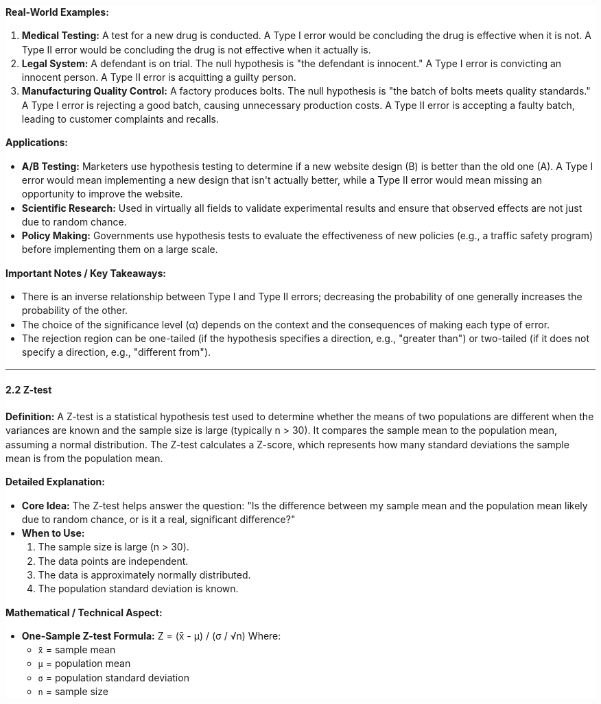 **Real-World Examples:**
1.  **Medical Testing:** A test for a new drug is conducted. A Type I error would be concluding the drug is effective when it is not. A Type II error would be concluding the drug is not effective when it actually is.
2.  **Legal System:** A defendant is on trial. The null hypothesis is "the defendant is innocent." A Type I error is convicting an innocent person. A Type II error is acquitting a guilty person.
3.  **Manufacturing Quality Control:** A factory produces bolts. The null hypothesis is "the batch of bolts meets quality standards." A Type I error is rejecting a good batch, causing unnecessary production costs. A Type II error is accepting a faulty batch, leading to customer complaints and recalls.

**Applications:**
*   **A/B Testing:** Marketers use hypothesis testing to determine if a new website design (B) is better than the old one (A). A Type I error would mean implementing a new design that isn't actually better, while a Type II error would mean missing an opportunity to improve the website.
*   **Scientific Research:** Used in virtually all fields to validate experimental results and ensure that observed effects are not just due to random chance.
*   **Policy Making:** Governments use hypothesis tests to evaluate the effectiveness of new policies (e.g., a traffic safety program) before implementing them on a large scale.

**Important Notes / Key Takeaways:**
*   There is an inverse relationship between Type I and Type II errors; decreasing the probability of one generally increases the probability of the other.
*   The choice of the significance level (α) depends on the context and the consequences of making each type of error.
*   The rejection region can be one-tailed (if the hypothesis specifies a direction, e.g., "greater than") or two-tailed (if it does not specify a direction, e.g., "different from").

---

#### **2.2 Z-test**

**Definition:**
A Z-test is a statistical hypothesis test used to determine whether the means of two populations are different when the variances are known and the sample size is large (typically n > 30). It compares the sample mean to the population mean, assuming a normal distribution. The Z-test calculates a Z-score, which represents how many standard deviations the sample mean is from the population mean.

**Detailed Explanation:**
*   **Core Idea:** The Z-test helps answer the question: "Is the difference between my sample mean and the population mean likely due to random chance, or is it a real, significant difference?"
*   **When to Use:**
    1.  The sample size is large (n > 30).
    2.  The data points are independent.
    3.  The data is approximately normally distributed.
    4.  The population standard deviation is known.

**Mathematical / Technical Aspect:**
*   **One-Sample Z-test Formula:**
    Z = (x̄ - μ) / (σ / √n)
    Where:
    *   `x̄` = sample mean
    *   `μ` = population mean
    *   `σ` = population standard deviation
    *   `n` = sample size
